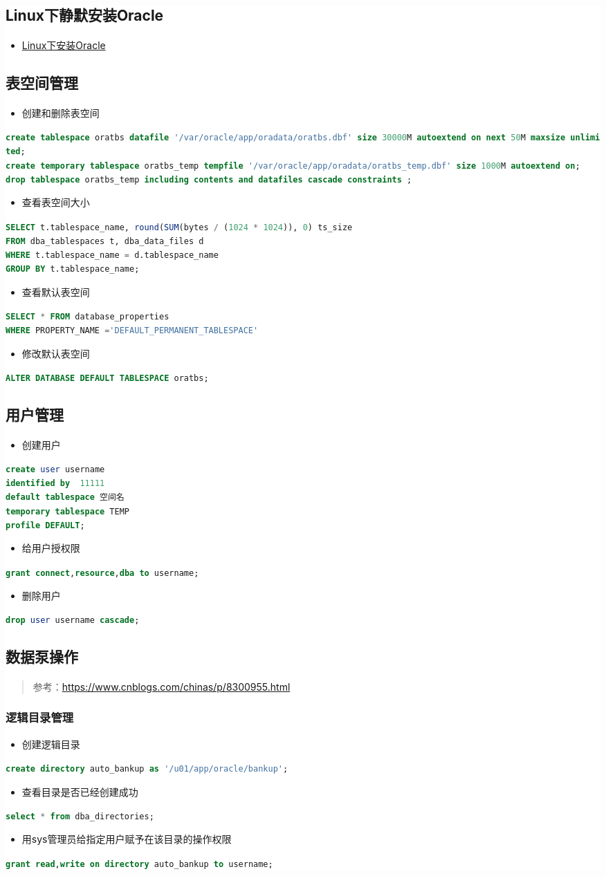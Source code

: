 ## Linux下静默安装Oracle

* [Linux下安装Oracle](installOracleOnCentOS7.md)

## 表空间管理
* 创建和删除表空间
``` sql
create tablespace oratbs datafile '/var/oracle/app/oradata/oratbs.dbf' size 30000M autoextend on next 50M maxsize unlimited;
create temporary tablespace oratbs_temp tempfile '/var/oracle/app/oradata/oratbs_temp.dbf' size 1000M autoextend on;
drop tablespace oratbs_temp including contents and datafiles cascade constraints ;
```
* 查看表空间大小
``` sql
SELECT t.tablespace_name, round(SUM(bytes / (1024 * 1024)), 0) ts_size 
FROM dba_tablespaces t, dba_data_files d 
WHERE t.tablespace_name = d.tablespace_name 
GROUP BY t.tablespace_name; 
```
* 查看默认表空间
``` sql
SELECT * FROM database_properties 
WHERE PROPERTY_NAME ='DEFAULT_PERMANENT_TABLESPACE'
```
* 修改默认表空间
``` sql
ALTER DATABASE DEFAULT TABLESPACE oratbs;
```

## 用户管理
* 创建用户
``` sql
create user username
identified by  11111
default tablespace 空间名
temporary tablespace TEMP
profile DEFAULT;
```
* 给用户授权限
``` sql
grant connect,resource,dba to username;
```
* 删除用户
``` sql
drop user username cascade;
```

## 数据泵操作
> 参考：https://www.cnblogs.com/chinas/p/8300955.html
### 逻辑目录管理
* 创建逻辑目录
``` sql
create directory auto_bankup as '/u01/app/oracle/bankup';
```
* 查看目录是否已经创建成功
``` sql
select * from dba_directories;
```
* 用sys管理员给指定用户赋予在该目录的操作权限
``` sql
grant read,write on directory auto_bankup to username;
```
